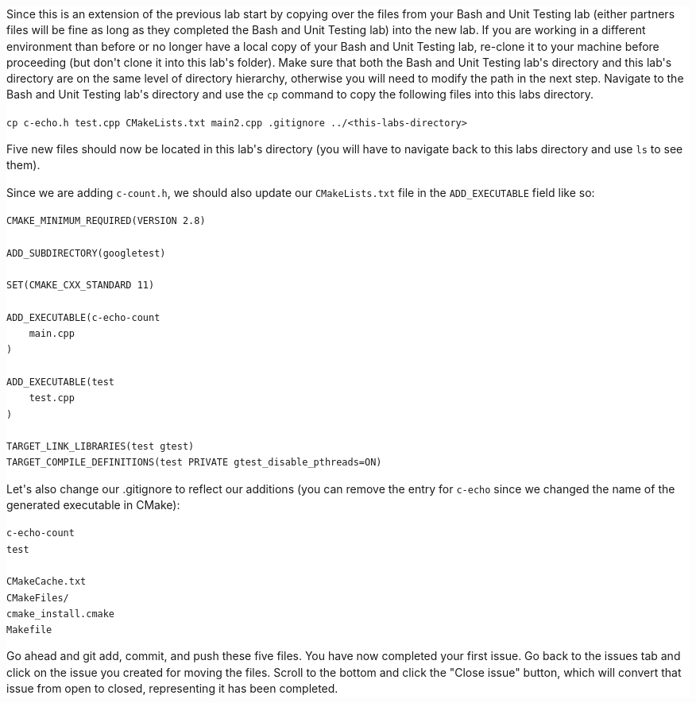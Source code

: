 Since this is an extension of the previous lab start by copying over the files from your Bash and Unit Testing lab (either partners files will be fine as long as they completed the Bash and Unit Testing lab) into the new lab. If you are working in a different environment than before or no longer have a local copy of your Bash and Unit Testing lab, re-clone it to your machine before proceeding (but don't clone it into this lab's folder). Make sure that both the Bash and Unit Testing lab's directory and this lab's directory are on the same level of directory hierarchy, otherwise you will need to modify the path in the next step. Navigate to the Bash and Unit Testing lab's directory and use the `cp` command to copy the following files into this labs directory.

```
cp c-echo.h test.cpp CMakeLists.txt main2.cpp .gitignore ../<this-labs-directory>
```

Five new files should now be located in this lab's directory (you will have to navigate back to this labs directory and use `ls` to see them).

Since we are adding `c-count.h`, we should also update our `CMakeLists.txt` file in the `ADD_EXECUTABLE` field like so:

```
CMAKE_MINIMUM_REQUIRED(VERSION 2.8)

ADD_SUBDIRECTORY(googletest)

SET(CMAKE_CXX_STANDARD 11)

ADD_EXECUTABLE(c-echo-count
    main.cpp
)

ADD_EXECUTABLE(test
    test.cpp
)

TARGET_LINK_LIBRARIES(test gtest)
TARGET_COMPILE_DEFINITIONS(test PRIVATE gtest_disable_pthreads=ON)
```

Let's also change our .gitignore to reflect our additions (you can remove the entry for `c-echo` since we changed the name of the generated executable in CMake):

```
c-echo-count
test

CMakeCache.txt
CMakeFiles/
cmake_install.cmake
Makefile
```

Go ahead and git add, commit, and push these five files. You have now completed your first issue. Go back to the issues tab and click on the issue you created for moving the files. Scroll to the bottom and click the "Close issue" button, which will convert that issue from open to closed, representing it has been completed.
